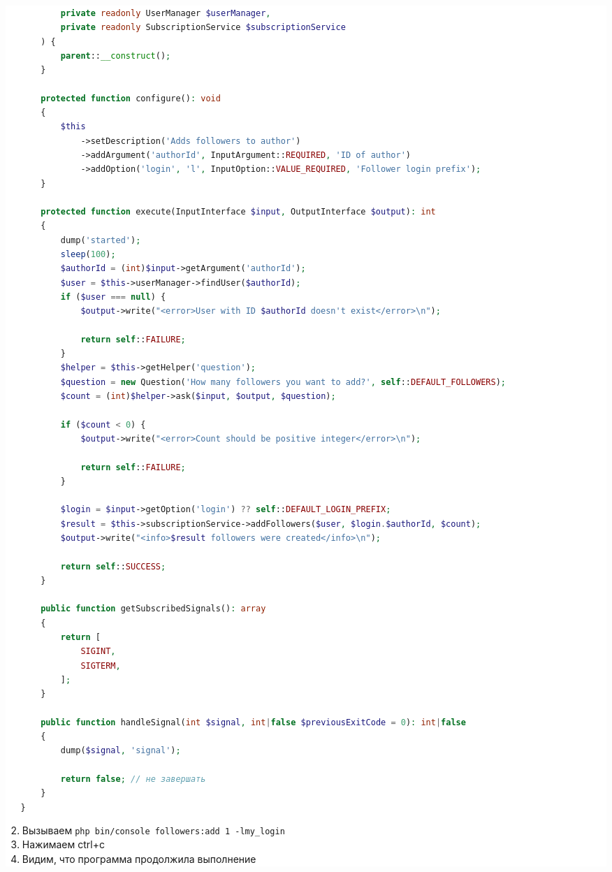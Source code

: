    ```php
              private readonly UserManager $userManager,
              private readonly SubscriptionService $subscriptionService
          ) {
              parent::__construct();
          }
      
          protected function configure(): void
          {
              $this
                  ->setDescription('Adds followers to author')
                  ->addArgument('authorId', InputArgument::REQUIRED, 'ID of author')
                  ->addOption('login', 'l', InputOption::VALUE_REQUIRED, 'Follower login prefix');
          }
      
          protected function execute(InputInterface $input, OutputInterface $output): int
          {
              dump('started');
              sleep(100);
              $authorId = (int)$input->getArgument('authorId');
              $user = $this->userManager->findUser($authorId);
              if ($user === null) {
                  $output->write("<error>User with ID $authorId doesn't exist</error>\n");
      
                  return self::FAILURE;
              }
              $helper = $this->getHelper('question');
              $question = new Question('How many followers you want to add?', self::DEFAULT_FOLLOWERS);
              $count = (int)$helper->ask($input, $output, $question);
      
              if ($count < 0) {
                  $output->write("<error>Count should be positive integer</error>\n");
      
                  return self::FAILURE;
              }
      
              $login = $input->getOption('login') ?? self::DEFAULT_LOGIN_PREFIX;
              $result = $this->subscriptionService->addFollowers($user, $login.$authorId, $count);
              $output->write("<info>$result followers were created</info>\n");
      
              return self::SUCCESS;
          }
      
          public function getSubscribedSignals(): array
          {
              return [
                  SIGINT,
                  SIGTERM,
              ];
          }
      
          public function handleSignal(int $signal, int|false $previousExitCode = 0): int|false
          {
              dump($signal, 'signal');
      
              return false; // не завершать
          }
      }
   ```
2. Вызываем `php bin/console followers:add 1 -lmy_login`
3. Нажимаем ctrl+c
4. Видим, что программа продолжила выполнение
